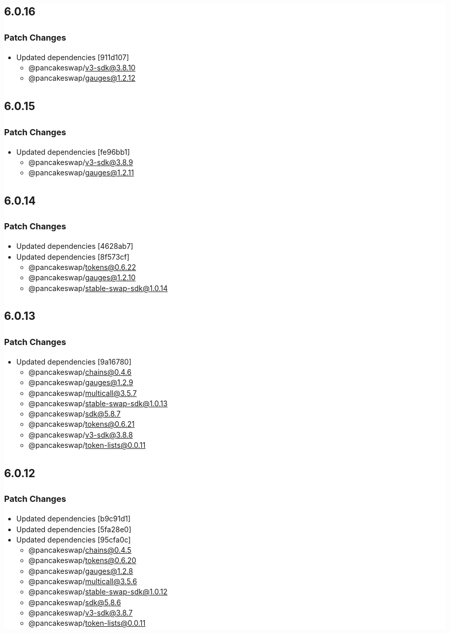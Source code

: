 ## 6.0.16

### Patch Changes

- Updated dependencies [911d107]
  - @pancakeswap/v3-sdk@3.8.10
  - @pancakeswap/gauges@1.2.12

## 6.0.15

### Patch Changes

- Updated dependencies [fe96bb1]
  - @pancakeswap/v3-sdk@3.8.9
  - @pancakeswap/gauges@1.2.11

## 6.0.14

### Patch Changes

- Updated dependencies [4628ab7]
- Updated dependencies [8f573cf]
  - @pancakeswap/tokens@0.6.22
  - @pancakeswap/gauges@1.2.10
  - @pancakeswap/stable-swap-sdk@1.0.14

## 6.0.13

### Patch Changes

- Updated dependencies [9a16780]
  - @pancakeswap/chains@0.4.6
  - @pancakeswap/gauges@1.2.9
  - @pancakeswap/multicall@3.5.7
  - @pancakeswap/stable-swap-sdk@1.0.13
  - @pancakeswap/sdk@5.8.7
  - @pancakeswap/tokens@0.6.21
  - @pancakeswap/v3-sdk@3.8.8
  - @pancakeswap/token-lists@0.0.11

## 6.0.12

### Patch Changes

- Updated dependencies [b9c91d1]
- Updated dependencies [5fa28e0]
- Updated dependencies [95cfa0c]
  - @pancakeswap/chains@0.4.5
  - @pancakeswap/tokens@0.6.20
  - @pancakeswap/gauges@1.2.8
  - @pancakeswap/multicall@3.5.6
  - @pancakeswap/stable-swap-sdk@1.0.12
  - @pancakeswap/sdk@5.8.6
  - @pancakeswap/v3-sdk@3.8.7
  - @pancakeswap/token-lists@0.0.11
